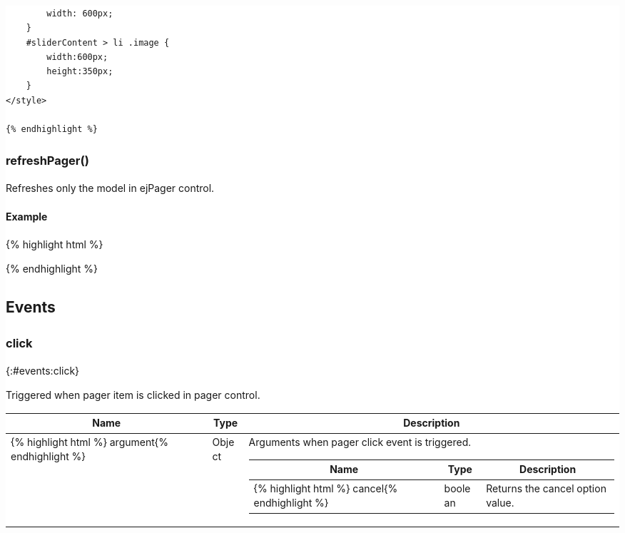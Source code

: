             width: 600px;
        }
        #sliderContent > li .image {
            width:600px;
            height:350px;
        }
    </style>
	
	{% endhighlight %}


### refreshPager()

Refreshes only the model in ejPager control.

#### Example

{% highlight html %}
 
<div id="pager"></div> 
 
<script>
$('#pager').ejpager();
var pgObj = $("#pager").data("ejpager");
pgbj.refreshPager(); 
</script>

{% endhighlight %}



## Events

### click
{:#events:click}

Triggered when pager item is clicked in pager control.

<table class="params">
<thead>
<tr>
<th>Name</th>
<th>Type</th>
<th class="last">Description</th>
</tr>
</thead>
<tbody>
<tr>
<td class="name">{% highlight html %}
argument{% endhighlight %}</td>
<td class="type"><span class="param-type">Object</span></td>
<td class="description last">Arguments when pager click event is triggered.
<table class="params">
<thead>
<tr>
<th>Name</th>
<th>Type</th>
<th class="last">Description</th>
</tr>
</thead>
<tbody>
<tr>
<td class="name">{% highlight html %}
cancel{% endhighlight %}</td>
<td class="type"><span class="param-type">boolean</span></td>
<td class="description last">Returns the cancel option value.</td>
</tr>
